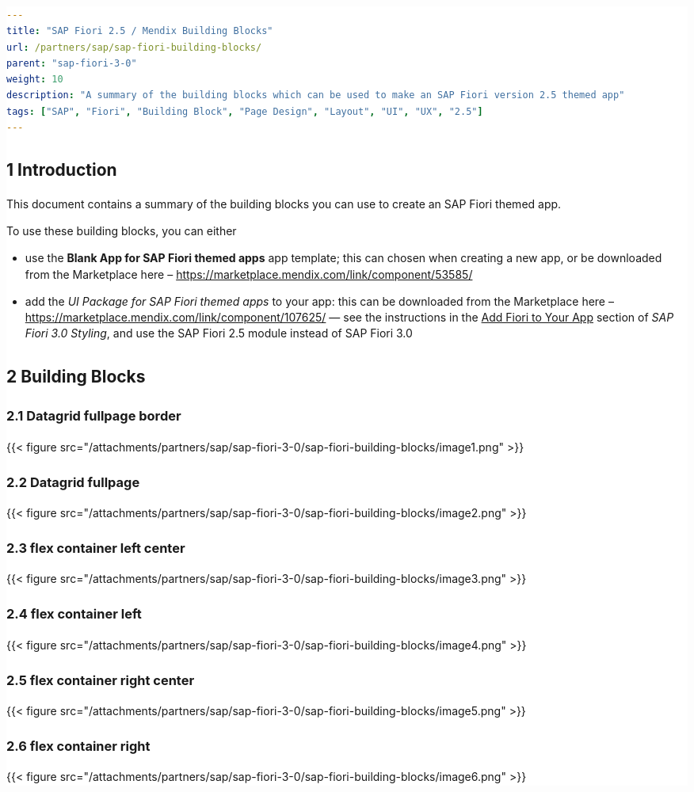 ```yaml
---
title: "SAP Fiori 2.5 / Mendix Building Blocks"
url: /partners/sap/sap-fiori-building-blocks/
parent: "sap-fiori-3-0"
weight: 10
description: "A summary of the building blocks which can be used to make an SAP Fiori version 2.5 themed app"
tags: ["SAP", "Fiori", "Building Block", "Page Design", "Layout", "UI", "UX", "2.5"]
---
```


## 1 Introduction

This document contains a summary of the building blocks you can use to create an SAP Fiori themed app.

To use these building blocks, you can either

* use the **Blank App for SAP Fiori themed apps** app template; this can chosen when creating a new app, or be downloaded from the Marketplace here – https://marketplace.mendix.com/link/component/53585/

* add the *UI Package for SAP Fiori themed apps* to your app: this can be downloaded from the Marketplace here – https://marketplace.mendix.com/link/component/107625/ — see the instructions in the [Add Fiori to Your App](/partners/sap/sap-fiori-3-0/#add-fiori) section of *SAP Fiori 3.0 Styling*, and use the SAP Fiori 2.5 module instead of SAP Fiori 3.0

## 2 Building Blocks

### 2.1 Datagrid fullpage border

{{< figure src="/attachments/partners/sap/sap-fiori-3-0/sap-fiori-building-blocks/image1.png" >}}

### 2.2 Datagrid fullpage

{{< figure src="/attachments/partners/sap/sap-fiori-3-0/sap-fiori-building-blocks/image2.png" >}}

### 2.3 flex container left center

{{< figure src="/attachments/partners/sap/sap-fiori-3-0/sap-fiori-building-blocks/image3.png" >}}

### 2.4 flex container left

{{< figure src="/attachments/partners/sap/sap-fiori-3-0/sap-fiori-building-blocks/image4.png" >}}

### 2.5 flex container right center

{{< figure src="/attachments/partners/sap/sap-fiori-3-0/sap-fiori-building-blocks/image5.png" >}}

### 2.6 flex container right

{{< figure src="/attachments/partners/sap/sap-fiori-3-0/sap-fiori-building-blocks/image6.png" >}}
